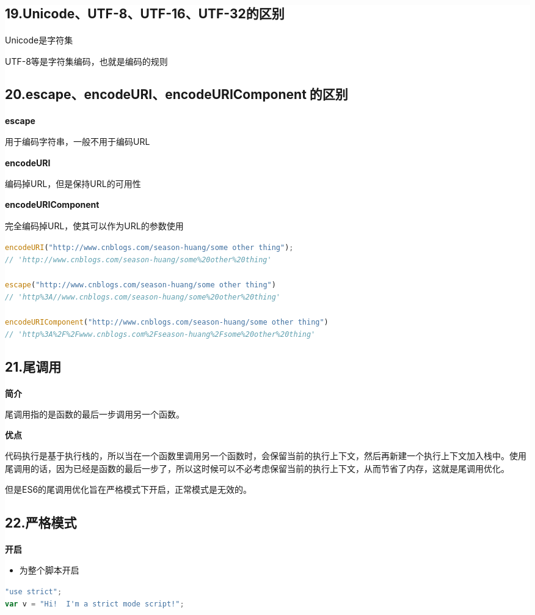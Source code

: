 

## 19.Unicode、UTF-8、UTF-16、UTF-32的区别

Unicode是字符集

UTF-8等是字符集编码，也就是编码的规则



## 20.escape、encodeURI、encodeURIComponent 的区别

**escape**

用于编码字符串，一般不用于编码URL

**encodeURI**

编码掉URL，但是保持URL的可用性

**encodeURIComponent**

完全编码掉URL，使其可以作为URL的参数使用

```js
encodeURI("http://www.cnblogs.com/season-huang/some other thing");
// 'http://www.cnblogs.com/season-huang/some%20other%20thing'

escape("http://www.cnblogs.com/season-huang/some other thing")
// 'http%3A//www.cnblogs.com/season-huang/some%20other%20thing'

encodeURIComponent("http://www.cnblogs.com/season-huang/some other thing")
// 'http%3A%2F%2Fwww.cnblogs.com%2Fseason-huang%2Fsome%20other%20thing'
```



## 21.尾调用

**简介**

尾调用指的是函数的最后一步调用另一个函数。

**优点**

代码执行是基于执行栈的，所以当在一个函数里调用另一个函数时，会保留当前的执行上下文，然后再新建一个执行上下文加入栈中。使用尾调用的话，因为已经是函数的最后一步了，所以这时候可以不必考虑保留当前的执行上下文，从而节省了内存，这就是尾调用优化。

但是ES6的尾调用优化旨在严格模式下开启，正常模式是无效的。



## 22.严格模式

**开启**

- 为整个脚本开启

```js
"use strict";
var v = "Hi!  I'm a strict mode script!";
```

